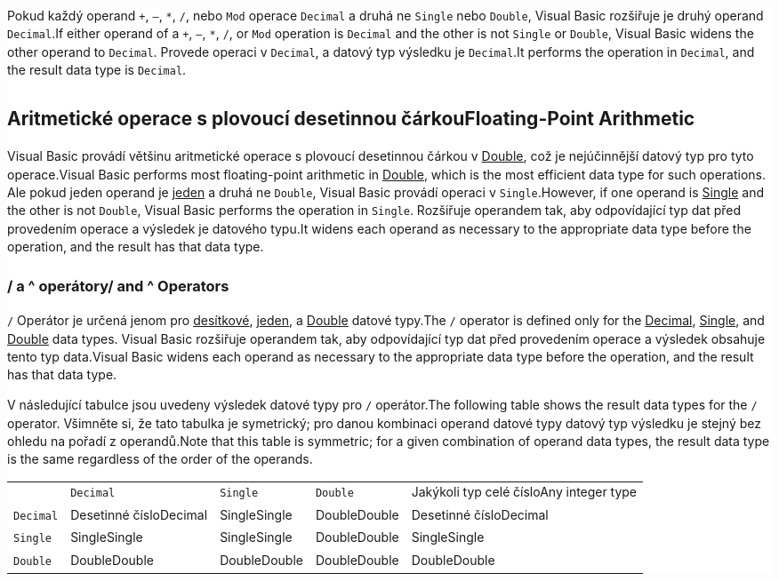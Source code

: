  <span data-ttu-id="e1eb3-119">Pokud každý operand `+`, `–`, `*`, `/`, nebo `Mod` operace `Decimal` a druhá ne `Single` nebo `Double`, Visual Basic rozšiřuje je druhý operand `Decimal`.</span><span class="sxs-lookup"><span data-stu-id="e1eb3-119">If either operand of a `+`, `–`, `*`, `/`, or `Mod` operation is `Decimal` and the other is not `Single` or `Double`, Visual Basic widens the other operand to `Decimal`.</span></span> <span data-ttu-id="e1eb3-120">Provede operaci v `Decimal`, a datový typ výsledku je `Decimal`.</span><span class="sxs-lookup"><span data-stu-id="e1eb3-120">It performs the operation in `Decimal`, and the result data type is `Decimal`.</span></span>  
  
## <a name="floating-point-arithmetic"></a><span data-ttu-id="e1eb3-121">Aritmetické operace s plovoucí desetinnou čárkou</span><span class="sxs-lookup"><span data-stu-id="e1eb3-121">Floating-Point Arithmetic</span></span>  
 <span data-ttu-id="e1eb3-122">Visual Basic provádí většinu aritmetické operace s plovoucí desetinnou čárkou v [Double](../../../visual-basic/language-reference/data-types/double-data-type.md), což je nejúčinnější datový typ pro tyto operace.</span><span class="sxs-lookup"><span data-stu-id="e1eb3-122">Visual Basic performs most floating-point arithmetic in [Double](../../../visual-basic/language-reference/data-types/double-data-type.md), which is the most efficient data type for such operations.</span></span> <span data-ttu-id="e1eb3-123">Ale pokud jeden operand je [jeden](../../../visual-basic/language-reference/data-types/single-data-type.md) a druhá ne `Double`, Visual Basic provádí operaci v `Single`.</span><span class="sxs-lookup"><span data-stu-id="e1eb3-123">However, if one operand is [Single](../../../visual-basic/language-reference/data-types/single-data-type.md) and the other is not `Double`, Visual Basic performs the operation in `Single`.</span></span> <span data-ttu-id="e1eb3-124">Rozšiřuje operandem tak, aby odpovídající typ dat před provedením operace a výsledek je datového typu.</span><span class="sxs-lookup"><span data-stu-id="e1eb3-124">It widens each operand as necessary to the appropriate data type before the operation, and the result has that data type.</span></span>  
  
### <a name="-and--operators"></a><span data-ttu-id="e1eb3-125">/ a ^ operátory</span><span class="sxs-lookup"><span data-stu-id="e1eb3-125">/ and ^ Operators</span></span>  
 <span data-ttu-id="e1eb3-126">`/` Operátor je určená jenom pro [desítkové](../../../visual-basic/language-reference/data-types/decimal-data-type.md), [jeden](../../../visual-basic/language-reference/data-types/single-data-type.md), a [Double](../../../visual-basic/language-reference/data-types/double-data-type.md) datové typy.</span><span class="sxs-lookup"><span data-stu-id="e1eb3-126">The `/` operator is defined only for the [Decimal](../../../visual-basic/language-reference/data-types/decimal-data-type.md), [Single](../../../visual-basic/language-reference/data-types/single-data-type.md), and [Double](../../../visual-basic/language-reference/data-types/double-data-type.md) data types.</span></span> <span data-ttu-id="e1eb3-127">Visual Basic rozšiřuje operandem tak, aby odpovídající typ dat před provedením operace a výsledek obsahuje tento typ data.</span><span class="sxs-lookup"><span data-stu-id="e1eb3-127">Visual Basic widens each operand as necessary to the appropriate data type before the operation, and the result has that data type.</span></span>  
  
 <span data-ttu-id="e1eb3-128">V následující tabulce jsou uvedeny výsledek datové typy pro `/` operátor.</span><span class="sxs-lookup"><span data-stu-id="e1eb3-128">The following table shows the result data types for the `/` operator.</span></span> <span data-ttu-id="e1eb3-129">Všimněte si, že tato tabulka je symetrický; pro danou kombinaci operand datové typy datový typ výsledku je stejný bez ohledu na pořadí z operandů.</span><span class="sxs-lookup"><span data-stu-id="e1eb3-129">Note that this table is symmetric; for a given combination of operand data types, the result data type is the same regardless of the order of the operands.</span></span>  
  
||||||  
|---|---|---|---|---|  
||`Decimal`|`Single`|`Double`|<span data-ttu-id="e1eb3-130">Jakýkoli typ celé číslo</span><span class="sxs-lookup"><span data-stu-id="e1eb3-130">Any integer type</span></span>|  
|`Decimal`|<span data-ttu-id="e1eb3-131">Desetinné číslo</span><span class="sxs-lookup"><span data-stu-id="e1eb3-131">Decimal</span></span>|<span data-ttu-id="e1eb3-132">Single</span><span class="sxs-lookup"><span data-stu-id="e1eb3-132">Single</span></span>|<span data-ttu-id="e1eb3-133">Double</span><span class="sxs-lookup"><span data-stu-id="e1eb3-133">Double</span></span>|<span data-ttu-id="e1eb3-134">Desetinné číslo</span><span class="sxs-lookup"><span data-stu-id="e1eb3-134">Decimal</span></span>|  
|`Single`|<span data-ttu-id="e1eb3-135">Single</span><span class="sxs-lookup"><span data-stu-id="e1eb3-135">Single</span></span>|<span data-ttu-id="e1eb3-136">Single</span><span class="sxs-lookup"><span data-stu-id="e1eb3-136">Single</span></span>|<span data-ttu-id="e1eb3-137">Double</span><span class="sxs-lookup"><span data-stu-id="e1eb3-137">Double</span></span>|<span data-ttu-id="e1eb3-138">Single</span><span class="sxs-lookup"><span data-stu-id="e1eb3-138">Single</span></span>|  
|`Double`|<span data-ttu-id="e1eb3-139">Double</span><span class="sxs-lookup"><span data-stu-id="e1eb3-139">Double</span></span>|<span data-ttu-id="e1eb3-140">Double</span><span class="sxs-lookup"><span data-stu-id="e1eb3-140">Double</span></span>|<span data-ttu-id="e1eb3-141">Double</span><span class="sxs-lookup"><span data-stu-id="e1eb3-141">Double</span></span>|<span data-ttu-id="e1eb3-142">Double</span><span class="sxs-lookup"><span data-stu-id="e1eb3-142">Double</span></span>|  